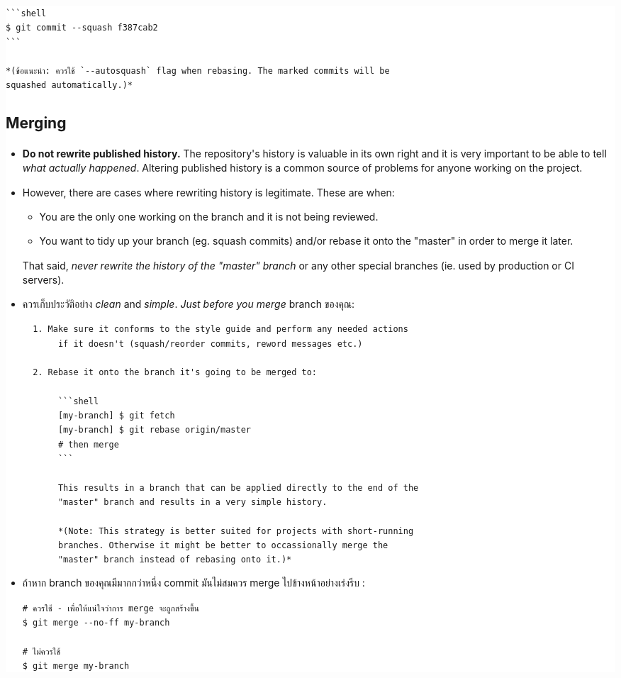	```shell
	$ git commit --squash f387cab2
	```

	*(ข้อแนะนำ: ควรใช้ `--autosquash` flag when rebasing. The marked commits will be
	squashed automatically.)*


## Merging

* **Do not rewrite published history.** The repository's history is valuable in
	its own right and it is very important to be able to tell *what actually
	happened*. Altering published history is a common source of problems for
	anyone working on the project.

* However, there are cases where rewriting history is legitimate. These are
	when:

	* You are the only one working on the branch and it is not being reviewed.

	* You want to tidy up your branch (eg. squash commits) and/or rebase it onto
		the "master" in order to merge it later.

	That said, *never rewrite the history of the "master" branch* or any other
	special branches (ie. used by production or CI servers).

* ควรเก็บประวัติอย่าง *clean* and *simple*. *Just before you merge* branch ของคุณ:

		1. Make sure it conforms to the style guide and perform any needed actions
			 if it doesn't (squash/reorder commits, reword messages etc.)

		2. Rebase it onto the branch it's going to be merged to:

			 ```shell
			 [my-branch] $ git fetch
			 [my-branch] $ git rebase origin/master
			 # then merge
			 ```

			 This results in a branch that can be applied directly to the end of the
			 "master" branch and results in a very simple history.

			 *(Note: This strategy is better suited for projects with short-running
			 branches. Otherwise it might be better to occassionally merge the
			 "master" branch instead of rebasing onto it.)*

* ถ้าหาก branch ของคุณมีมากกว่าหนึ่ง commit มันไม่สมควร merge ไปข้างหน้าอย่างเร่งรีบ :

	```shell
	# ควรใช้ - เพื่อให้แน่ใจว่าการ merge จะถูกสร้างขึ้น
	$ git merge --no-ff my-branch

	# ไม่ควรใช้
	$ git merge my-branch
	```

